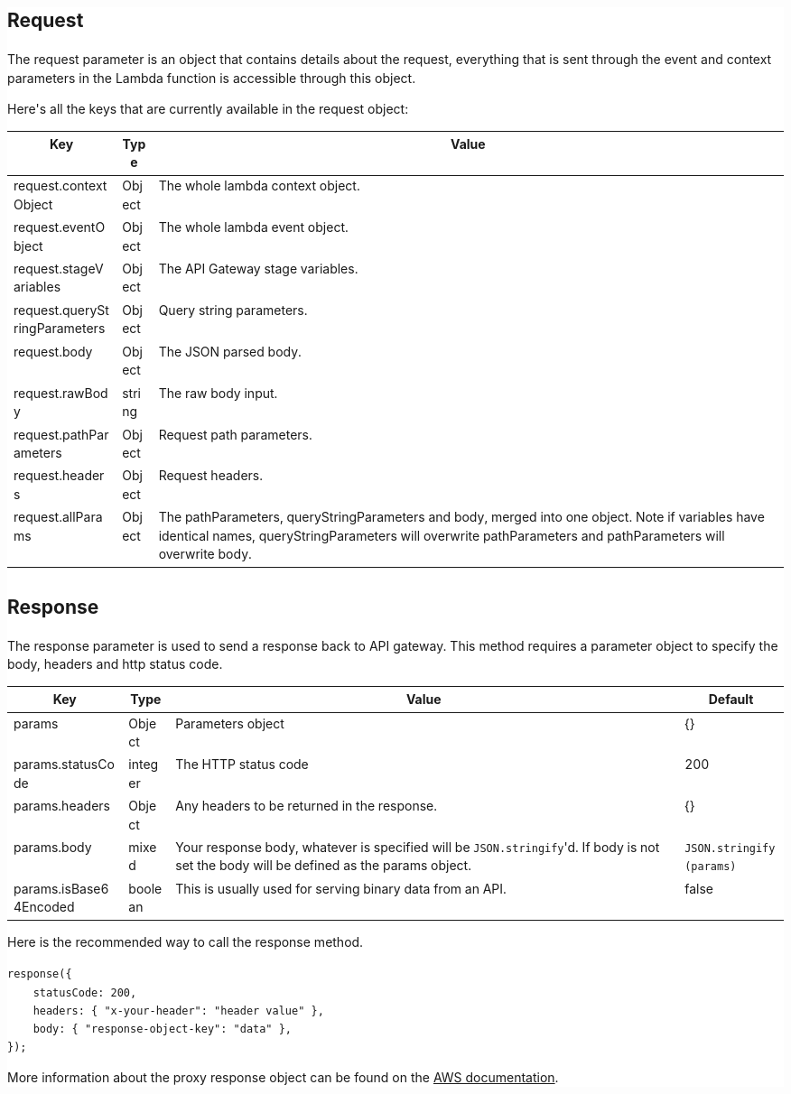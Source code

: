 ## Request
The request parameter is an object that contains details about the request, everything that is sent through the event and context parameters in the Lambda function is accessible through this object.

Here's all the keys that are currently available in the request object:

| Key | Type | Value
|---|---|---
| request.contextObject | Object | The whole lambda context object.
| request.eventObject | Object | The whole lambda event object.
| request.stageVariables | Object | The API Gateway stage variables.
| request.queryStringParameters | Object | Query string parameters.
| request.body | Object | The JSON parsed body.
| request.rawBody | string | The raw body input.
| request.pathParameters | Object | Request path parameters.
| request.headers | Object | Request headers.
| request.allParams | Object | The pathParameters, queryStringParameters and body, merged into one object. Note if variables have identical names, queryStringParameters will overwrite pathParameters and pathParameters will overwrite body.


## Response
The response parameter is used to send a response back to API gateway. This method requires a parameter object to specify the body, headers and http status code.

| Key | Type | Value | Default
|---|---|---|---
| params | Object | Parameters object | {}
| params.statusCode | integer | The HTTP status code | 200
| params.headers | Object | Any headers to be returned in the response. | {}
| params.body | mixed | Your response body, whatever is specified will be `JSON.stringify`'d. If body is not set the body will be defined as the params object. | `JSON.stringify(params)`
| params.isBase64Encoded | boolean | This is usually used for serving binary data from an API. | false

Here is the recommended way to call the response method.
```
response({
    statusCode: 200,
    headers: { "x-your-header": "header value" },
    body: { "response-object-key": "data" },
});
```

More information about the proxy response object can be found on the [AWS documentation](http://docs.aws.amazon.com/apigateway/latest/developerguide/api-gateway-set-up-simple-proxy.html).
